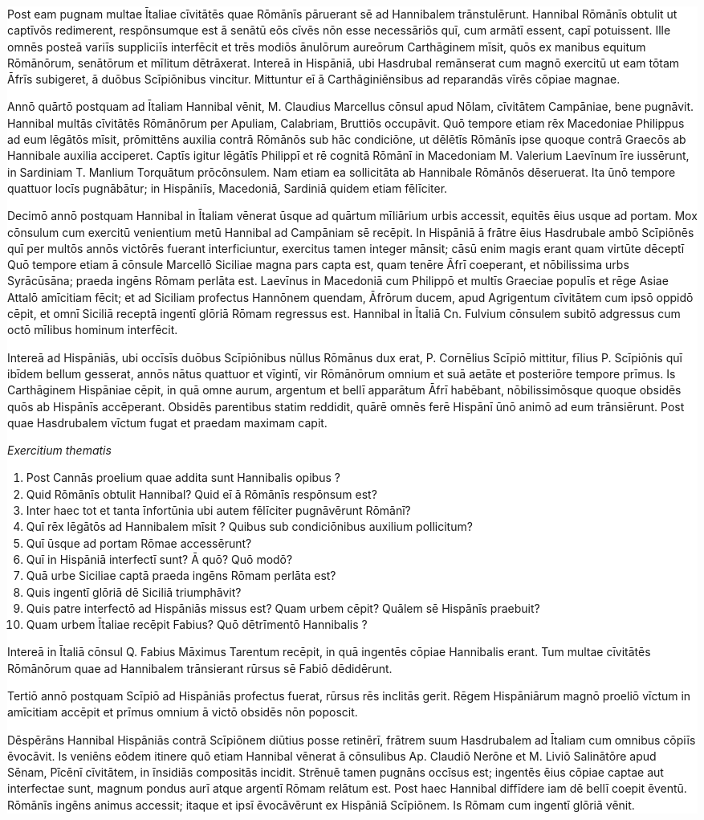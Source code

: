 Post eam pugnam multae Ītaliae cīvitātēs quae Rōmānīs pāruerant sē ad Hannibalem trānstulērunt. Hannibal Rōmānīs obtulit ut captīvōs redimerent, respōnsumque est ā senātū eōs cīvēs nōn esse necessāriōs quī, cum armātī essent, capī potuissent. Ille omnēs posteā variīs suppliciīs interfēcit et trēs modiōs ānulōrum aureōrum Carthāginem mīsit, quōs ex manibus equitum Rōmānōrum, senātōrum et mīlitum dētrāxerat. Intereā in Hispāniā, ubi Hasdrubal remānserat cum magnō exercitū ut eam tōtam Āfrīs subigeret, ā duōbus Scīpiōnibus vincitur. Mittuntur eī ā Carthāginiēnsibus ad reparandās vīrēs cōpiae magnae.

Annō quārtō postquam ad Ītaliam Hannibal vēnit, M. Claudius Marcellus cōnsul apud Nōlam, cīvitātem Campāniae, bene pugnāvit. Hannibal multās cīvitātēs Rōmānōrum per Apuliam, Calabriam, Bruttiōs occupāvit. Quō tempore etiam rēx Macedoniae Philippus ad eum lēgātōs mīsit, prōmittēns auxilia contrā Rōmānōs sub hāc condiciōne, ut dēlētīs Rōmānīs ipse quoque contrā Graecōs ab Hannibale auxilia acciperet. Captīs igitur lēgātīs Philippī et rē cognitā Rōmānī in Macedoniam M. Valerium Laevīnum īre iussērunt, in Sardiniam T. Manlium Torquātum prōcōnsulem. Nam etiam ea sollicitāta ab Hannibale Rōmānōs dēseruerat. Ita ūnō tempore quattuor locīs pugnābātur; in Hispāniīs, Macedoniā, Sardiniā quidem etiam fēlīciter.

Decimō annō postquam Hannibal in Ītaliam vēnerat ūsque ad quārtum mīliārium urbis accessit, equitēs ēius usque ad portam. Mox cōnsulum cum exercitū venientium metū Hannibal ad Campāniam sē recēpit. In Hispāniā ā frātre ēius Hasdrubale ambō Scīpiōnēs quī per multōs annōs victōrēs fuerant interficiuntur, exercitus tamen integer mānsit; cāsū enim magis erant quam virtūte dēceptī Quō tempore etiam ā cōnsule Marcellō Siciliae magna pars capta est, quam tenēre Āfrī coeperant, et nōbilissima urbs Syrācūsāna; praeda ingēns Rōmam perlāta est. Laevīnus in Macedoniā cum Philippō et multīs Graeciae populīs et rēge Asiae Attalō amīcitiam fēcit; et ad Siciliam profectus Hannōnem quendam, Āfrōrum ducem, apud Agrigentum cīvitātem cum ipsō oppidō cēpit, et omnī Siciliā receptā ingentī glōriā Rōmam regressus est. Hannibal in Ītaliā Cn. Fulvium cōnsulem subitō adgressus cum octō mīlibus hominum interfēcit.

Intereā ad Hispāniās, ubi occīsīs duōbus Scīpiōnibus nūllus Rōmānus dux erat, P. Cornēlius Scīpiō mittitur, fīlius P. Scīpiōnis quī ibīdem bellum gesserat, annōs nātus quattuor et vīgintī, vir Rōmānōrum omnium et suā aetāte et posteriōre tempore prīmus. Is Carthāginem Hispāniae cēpit, in quā omne aurum, argentum et bellī apparātum Āfrī habēbant, nōbilissimōsque quoque obsidēs quōs ab Hispānīs accēperant. Obsidēs parentibus statim reddidit, quārē omnēs ferē Hispānī ūnō animō ad eum trānsiērunt. Post quae Hasdrubalem vīctum fugat et praedam maximam capit.

*Exercitium thematis*

1. Post Cannās proelium quae addita sunt Hannibalis opibus ?
2. Quid Rōmānīs obtulit Hannibal? Quid eī ā Rōmānīs respōnsum est?
3. Inter haec tot et tanta īnfortūnia ubi autem fēlīciter pugnāvērunt Rōmānī?
4. Quī rēx lēgātōs ad Hannibalem mīsit ? Quibus sub condiciōnibus auxilium pollicitum?
5. Quī ūsque ad portam Rōmae accessērunt?
6. Quī in Hispāniā interfectī sunt? Ā quō? Quō modō?
7. Quā urbe Siciliae captā praeda ingēns Rōmam perlāta est?
8. Quis ingentī glōriā dē Siciliā triumphāvit?
9. Quis patre interfectō ad Hispāniās missus est? Quam urbem cēpit? Quālem sē Hispānīs praebuit?
10. Quam urbem Ītaliae recēpit Fabius? Quō dētrīmentō Hannibalis ?

Intereā in Ītaliā cōnsul Q. Fabius Māximus Tarentum recēpit, in quā ingentēs cōpiae Hannibalis erant. Tum multae cīvitātēs Rōmānōrum quae ad Hannibalem trānsierant rūrsus sē Fabiō dēdidērunt.

Tertiō annō postquam Scīpiō ad Hispāniās profectus fuerat, rūrsus rēs inclitās gerit. Rēgem Hispāniārum magnō proeliō vīctum in amīcitiam accēpit et prīmus omnium ā victō obsidēs nōn poposcit.

Dēspērāns Hannibal Hispāniās contrā Scīpiōnem diūtius posse retinērī, frātrem suum Hasdrubalem ad Ītaliam cum omnibus cōpiīs ēvocāvit. Is veniēns eōdem itinere quō etiam Hannibal vēnerat ā cōnsulibus Ap. Claudiō Nerōne et M. Liviō Salinātōre apud Sēnam, Pīcēnī cīvitātem, in īnsidiās compositās incidit. Strēnuē tamen pugnāns occīsus est; ingentēs ēius cōpiae captae aut interfectae sunt, magnum pondus aurī atque argentī Rōmam relātum est. Post haec Hannibal diffīdere iam dē bellī coepit ēventū. Rōmānīs ingēns animus accessit; itaque et ipsī ēvocāvērunt ex Hispāniā Scīpiōnem. Is Rōmam cum ingentī glōriā vēnit.
